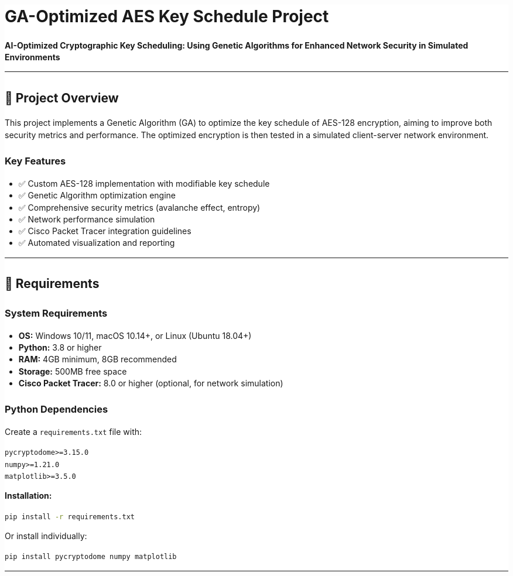 # GA-Optimized AES Key Schedule Project

**AI-Optimized Cryptographic Key Scheduling: Using Genetic Algorithms for Enhanced Network Security in Simulated Environments**

---

## 📖 Project Overview

This project implements a Genetic Algorithm (GA) to optimize the key schedule of AES-128 encryption, aiming to improve both security metrics and performance. The optimized encryption is then tested in a simulated client-server network environment.

### Key Features

- ✅ Custom AES-128 implementation with modifiable key schedule
- ✅ Genetic Algorithm optimization engine
- ✅ Comprehensive security metrics (avalanche effect, entropy)
- ✅ Network performance simulation
- ✅ Cisco Packet Tracer integration guidelines
- ✅ Automated visualization and reporting

---

## 🔧 Requirements

### System Requirements

- **OS:** Windows 10/11, macOS 10.14+, or Linux (Ubuntu 18.04+)
- **Python:** 3.8 or higher
- **RAM:** 4GB minimum, 8GB recommended
- **Storage:** 500MB free space
- **Cisco Packet Tracer:** 8.0 or higher (optional, for network simulation)

### Python Dependencies

Create a `requirements.txt` file with:

```txt
pycryptodome>=3.15.0
numpy>=1.21.0
matplotlib>=3.5.0
```

**Installation:**
```bash
pip install -r requirements.txt
```

Or install individually:
```bash
pip install pycryptodome numpy matplotlib
```

---